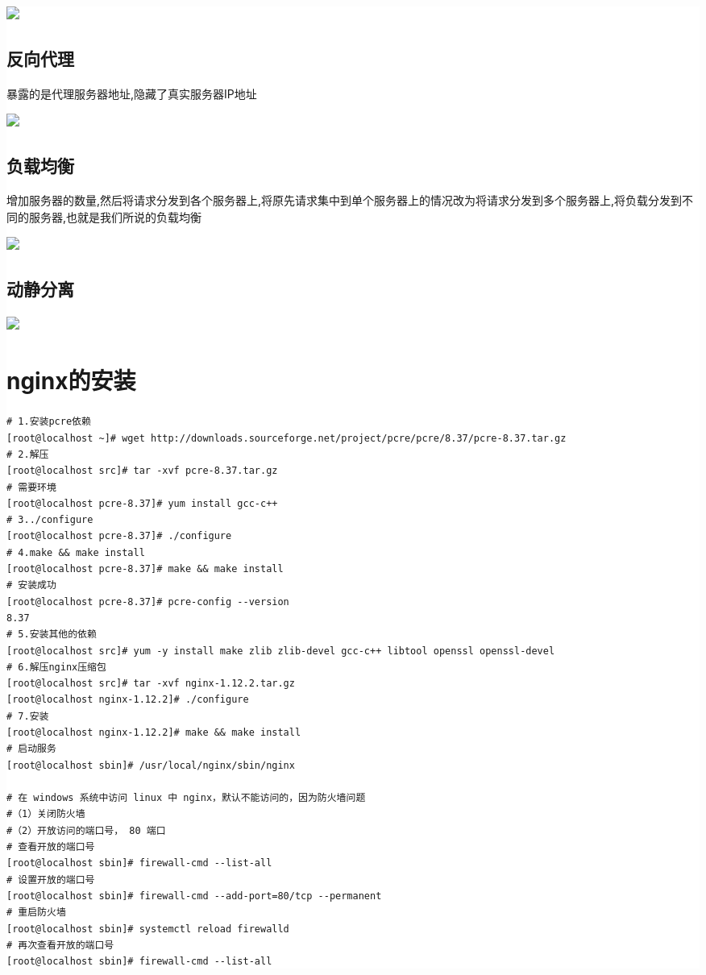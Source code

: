 ![](https://github.com/jackhusky/doc/blob/master/nginx/images/正向代理.png)

## 反向代理

暴露的是代理服务器地址,隐藏了真实服务器IP地址

![](https://github.com/jackhusky/doc/blob/master/nginx/images/反向代理.png)

## 负载均衡

增加服务器的数量,然后将请求分发到各个服务器上,将原先请求集中到单个服务器上的情况改为将请求分发到多个服务器上,将负载分发到不同的服务器,也就是我们所说的负载均衡

![](https://github.com/jackhusky/doc/blob/master/nginx/images/负载均衡.png)

## 动静分离

![](https://github.com/jackhusky/doc/blob/master/nginx/images/动静分离.png)

# nginx的安装

```shell
# 1.安装pcre依赖
[root@localhost ~]# wget http://downloads.sourceforge.net/project/pcre/pcre/8.37/pcre-8.37.tar.gz
# 2.解压
[root@localhost src]# tar -xvf pcre-8.37.tar.gz
# 需要环境
[root@localhost pcre-8.37]# yum install gcc-c++
# 3../configure
[root@localhost pcre-8.37]# ./configure
# 4.make && make install
[root@localhost pcre-8.37]# make && make install
# 安装成功
[root@localhost pcre-8.37]# pcre-config --version
8.37
# 5.安装其他的依赖
[root@localhost src]# yum -y install make zlib zlib-devel gcc-c++ libtool openssl openssl-devel
# 6.解压nginx压缩包
[root@localhost src]# tar -xvf nginx-1.12.2.tar.gz 
[root@localhost nginx-1.12.2]# ./configure
# 7.安装
[root@localhost nginx-1.12.2]# make && make install
# 启动服务
[root@localhost sbin]# /usr/local/nginx/sbin/nginx

# 在 windows 系统中访问 linux 中 nginx，默认不能访问的，因为防火墙问题
#（1）关闭防火墙
#（2）开放访问的端口号， 80 端口
# 查看开放的端口号
[root@localhost sbin]# firewall-cmd --list-all
# 设置开放的端口号
[root@localhost sbin]# firewall-cmd --add-port=80/tcp --permanent
# 重启防火墙
[root@localhost sbin]# systemctl reload firewalld
# 再次查看开放的端口号
[root@localhost sbin]# firewall-cmd --list-all
```
